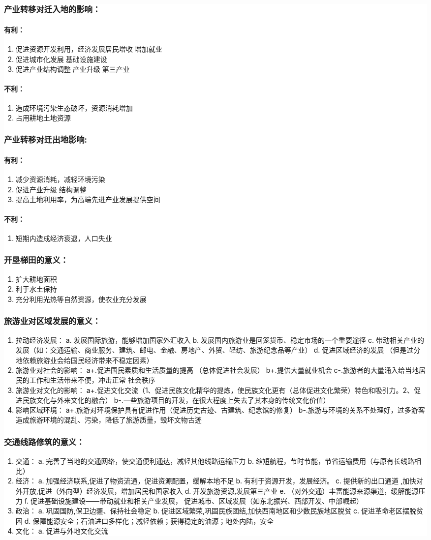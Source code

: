 ### 产业转移对迁入地的影响：

#### 有利：
1. 促进资源开发利用，经济发展居民增收 增加就业
2. 促进城市化发展 基础设施建设
3. 促进产业结构调整 产业升级 第三产业

#### 不利：
1. 造成环境污染生态破坏，资源消耗增加
2. 占用耕地土地资源

### 产业转移对迁出地影响:

#### 有利：
1. 减少资源消耗，减轻环境污染
2. 促进产业升级 结构调整
3. 提高土地利用率，为高端先进产业发展提供空间

#### 不利：
1. 短期内造成经济衰退，人口失业

### 开垦梯田的意义：
1. 扩大耕地面积
2. 利于水土保持
3. 充分利用光热等自然资源，使农业充分发展

### 旅游业对区域发展的意义：
1. 拉动经济发展：
	a. 发展国际旅游，能够增加国家外汇收入
	b. 发展国内旅游业是回笼货币、稳定市场的一个重要途径
	c. 带动相关产业的发展（如：交通运输、商业服务、建筑、邮电、金融、房地产、外贸、轻纺、旅游纪念品等产业）
	d. 促进区域经济的发展 （但是过分地依赖旅游业会给国民经济带来不稳定因素）
2. 旅游业对社会的影响：
	a+.促进国民素质和生活质量的提高
	（总体促进社会发展）
	b+.提供大量就业机会
	c-.旅游者的大量涌入给当地居民的工作和生活带来不便，冲击正常 社会秩序
3. 旅游业对文化的影响：
	a+.促进文化交流（1、促进民族文化精华的提炼，使民族文化更有（总体促进文化繁荣）特色和吸引力。2、促进民族文化与外来文化的融合）
	b-.一些旅游项目的开发，在很大程度上失去了其本身的传统文化价值）
4. 影响区域环境：
	a+.旅游对环境保护具有促进作用（促进历史古迹、古建筑、纪念馆的修复）
	b-.旅游与环境的关系不处理好，过多游客造成旅游环境的混乱、污染，降低了旅游质量，毁坏文物古迹

### 交通线路修筑的意义：
1. 交通：
	a. 完善了当地的交通网络，使交通便利通达，减轻其他线路运输压力
	b. 缩短航程，节时节能，节省运输费用（与原有长线路相比）
2. 经济：
	a. 加强经济联系,促进了物资流通，促进资源配置，缓解本地不足
	b. 有利于资源开发，发展经济。
	c. 提供新的出口通道 ,加快对外开放,促进（外向型）经济发展，增加居民和国家收入
	d. 开发旅游资源,发展第三产业
	e. （对外交通）丰富能源来源渠道，缓解能源压力
	f. 促进基础设施建设——带动就业和相关产业发展， 促进城市、区域发展（如东北振兴、西部开发、中部崛起）
3. 政治：
	a. 巩固国防,保卫边疆、保持社会稳定
	b. 促进区域繁荣,巩固民族团结,加快西南地区和少数民族地区脱贫
	c. 促进革命老区摆脱贫困
	d. 保障能源安全；石油进口多样化；减轻依赖；获得稳定的油源；地处内陆，安全
4. 文化：
	a. 促进与外地文化交流